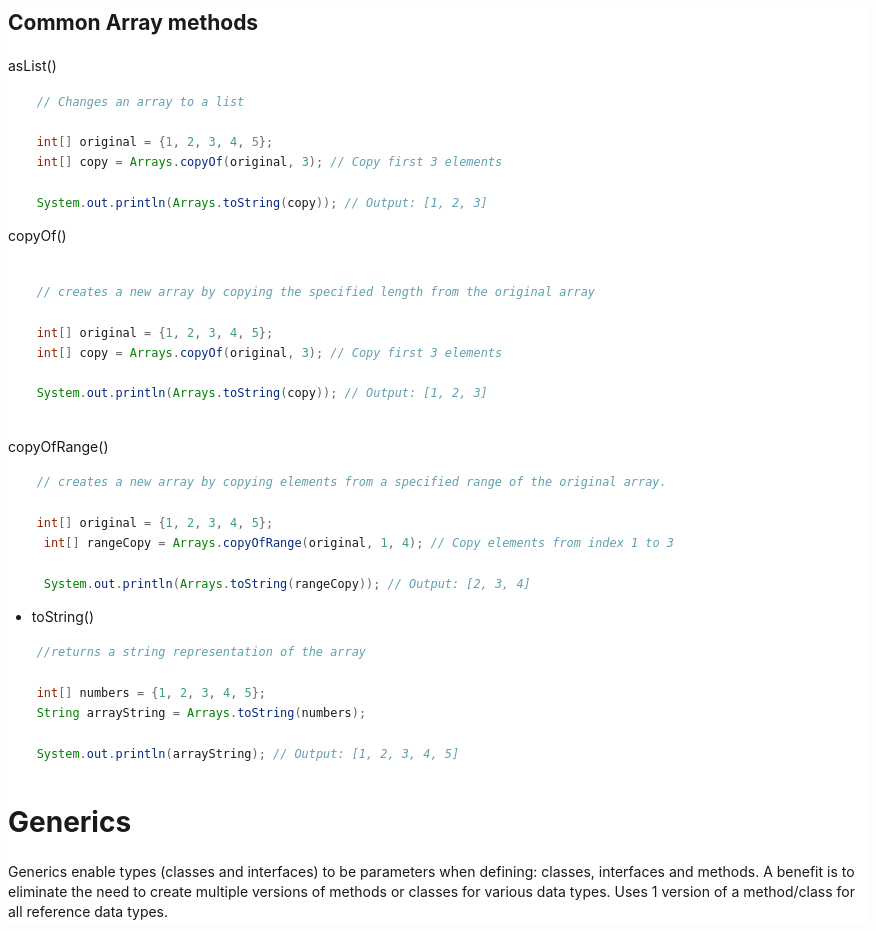 ## Common Array methods

asList()

```java
	// Changes an array to a list
		
	int[] original = {1, 2, 3, 4, 5};
	int[] copy = Arrays.copyOf(original, 3); // Copy first 3 elements
	
	System.out.println(Arrays.toString(copy)); // Output: [1, 2, 3]
```

copyOf()

```java

    // creates a new array by copying the specified length from the original array
    
    int[] original = {1, 2, 3, 4, 5};
    int[] copy = Arrays.copyOf(original, 3); // Copy first 3 elements

    System.out.println(Arrays.toString(copy)); // Output: [1, 2, 3]
    
```    


copyOfRange()



```java
	// creates a new array by copying elements from a specified range of the original array.

	int[] original = {1, 2, 3, 4, 5};
     int[] rangeCopy = Arrays.copyOfRange(original, 1, 4); // Copy elements from index 1 to 3

     System.out.println(Arrays.toString(rangeCopy)); // Output: [2, 3, 4]

```

- toString()

```java
	//returns a string representation of the array
	
    int[] numbers = {1, 2, 3, 4, 5};
    String arrayString = Arrays.toString(numbers);

    System.out.println(arrayString); // Output: [1, 2, 3, 4, 5]
```



# Generics

Generics enable types (classes and interfaces) to be parameters when defining:
classes, interfaces and methods.
A benefit is to eliminate the need to create multiple versions of methods or classes for various data types.
Uses 1 version of a method/class for all reference data types.

